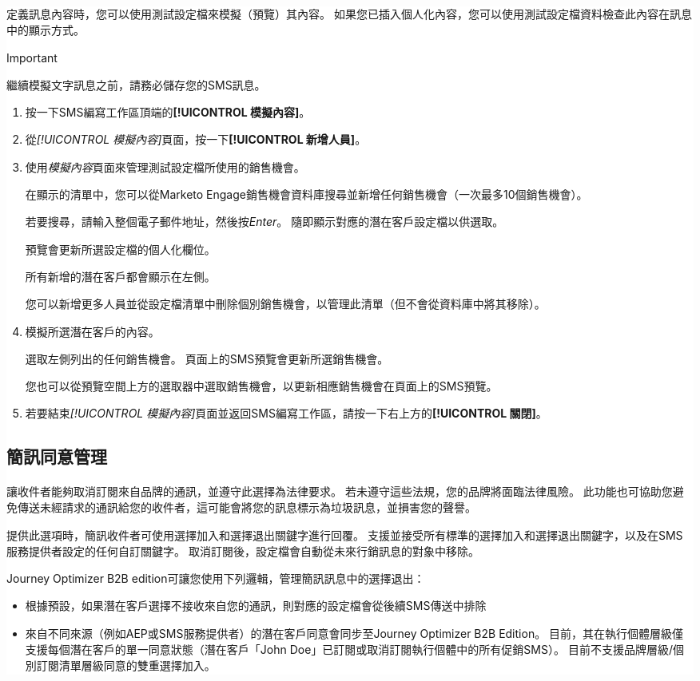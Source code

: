 定義訊息內容時，您可以使用測試設定檔來模擬（預覽）其內容。 如果您已插入個人化內容，您可以使用測試設定檔資料檢查此內容在訊息中的顯示方式。

>[!IMPORTANT]
>
>繼續模擬文字訊息之前，請務必儲存您的SMS訊息。

1. 按一下SMS編寫工作區頂端的&#x200B;**[!UICONTROL 模擬內容]**。

1. 從&#x200B;_[!UICONTROL 模擬內容]_&#x200B;頁面，按一下&#x200B;**[!UICONTROL 新增人員]**。

1. 使用&#x200B;_模擬內容_&#x200B;頁面來管理測試設定檔所使用的銷售機會。

   在顯示的清單中，您可以從Marketo Engage銷售機會資料庫搜尋並新增任何銷售機會（一次最多10個銷售機會）。

   若要搜尋，請輸入整個電子郵件地址，然後按&#x200B;_Enter_。 隨即顯示對應的潛在客戶設定檔以供選取。

   預覽會更新所選設定檔的個人化欄位。

   所有新增的潛在客戶都會顯示在左側。

   您可以新增更多人員並從設定檔清單中刪除個別銷售機會，以管理此清單（但不會從資料庫中將其移除）。

1. 模擬所選潛在客戶的內容。

   選取左側列出的任何銷售機會。 頁面上的SMS預覽會更新所選銷售機會。

   您也可以從預覽空間上方的選取器中選取銷售機會，以更新相應銷售機會在頁面上的SMS預覽。

1. 若要結束&#x200B;_[!UICONTROL 模擬內容]_&#x200B;頁面並返回SMS編寫工作區，請按一下右上方的&#x200B;**[!UICONTROL 關閉]**。

## 簡訊同意管理

讓收件者能夠取消訂閱來自品牌的通訊，並遵守此選擇為法律要求。 若未遵守這些法規，您的品牌將面臨法律風險。 此功能也可協助您避免傳送未經請求的通訊給您的收件者，這可能會將您的訊息標示為垃圾訊息，並損害您的聲譽。

提供此選項時，簡訊收件者可使用選擇加入和選擇退出關鍵字進行回覆。 支援並接受所有標準的選擇加入和選擇退出關鍵字，以及在SMS服務提供者設定的任何自訂關鍵字。 取消訂閱後，設定檔會自動從未來行銷訊息的對象中移除。

Journey Optimizer B2B edition可讓您使用下列邏輯，管理簡訊訊息中的選擇退出：

* 根據預設，如果潛在客戶選擇不接收來自您的通訊，則對應的設定檔會從後續SMS傳送中排除

* 來自不同來源（例如AEP或SMS服務提供者）的潛在客戶同意會同步至Journey Optimizer B2B Edition。 目前，其在執行個體層級僅支援每個潛在客戶的單一同意狀態（潛在客戶「John Doe」已訂閱或取消訂閱執行個體中的所有促銷SMS）。 目前不支援品牌層級/個別訂閱清單層級同意的雙重選擇加入。
